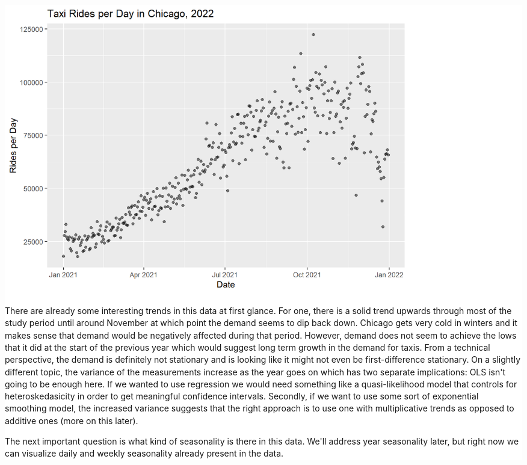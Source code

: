 <img src="Chicago-Taxi_files/figure-html/raw_data-1.png" width="672" />

There are already some interesting trends in this data at first glance. For one, there is a solid trend upwards through most of the study period until around November at which point the demand seems to dip back down. Chicago gets very cold in winters and it makes sense that demand would be negatively affected during that period. However, demand does not seem to achieve the lows that it did at the start of the previous year which would suggest long term growth in the demand for taxis. From a technical perspective, the demand is definitely not stationary and is looking like it might not even be first-difference stationary. 
On a slightly different topic, the variance of the measurements increase as the year goes on which has two separate implications: OLS isn't going to be enough here. If we wanted to use regression we would need something like a quasi-likelihood model that controls for heteroskedasicity in order to get meaningful confidence intervals. Secondly, if we want to use some sort of exponential smoothing model, the increased variance suggests that the right approach is to use one with multiplicative trends as opposed to additive ones (more on this later). 

The next important question is what kind of seasonality is there in this data. We'll address year seasonality later, but right now we can visualize daily and weekly seasonality already present in the data. 
